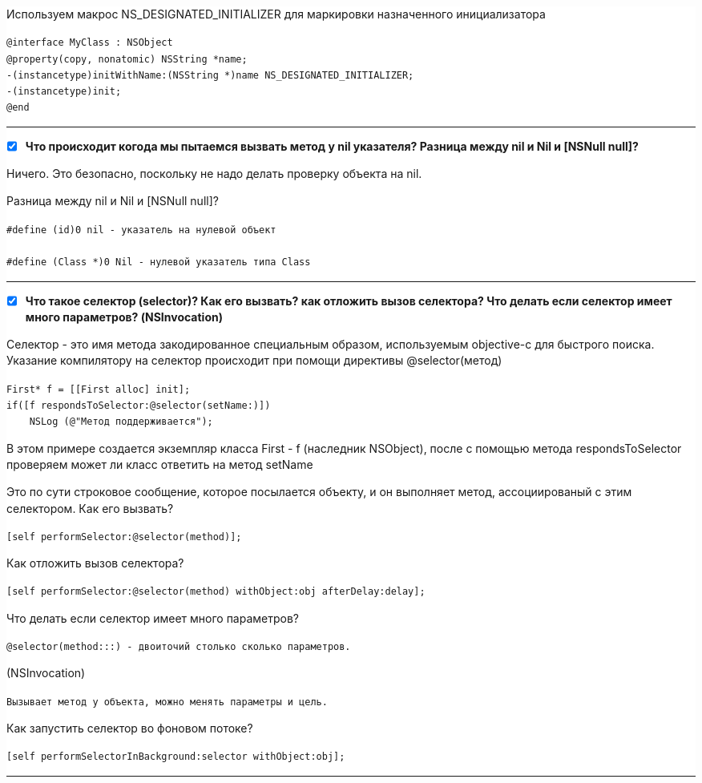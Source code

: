 Используем макрос NS_DESIGNATED_INITIALIZER для маркировки назначенного инициализатора
```
@interface MyClass : NSObject
@property(copy, nonatomic) NSString *name;
-(instancetype)initWithName:(NSString *)name NS_DESIGNATED_INITIALIZER;
-(instancetype)init;
@end
```
---
- [x]	**Что происходит когода мы пытаемся вызвать метод у nil указателя? Разница между nil и Nil и [NSNull null]?**

Ничего. 
Это безопасно, поскольку не надо делать проверку объекта на nil.

Разница между nil и Nil и [NSNull null]?
```
#define (id)0 nil - указатель на нулевой объект

#define (Class *)0 Nil - нулевой указатель типа Class
```
---
- [x]	**Что такое селектор (selector)? Как его вызвать? как отложить вызов селектора? Что делать если селектор имеет много параметров? (NSInvocation)**

Селектор - это имя метода закодированное специальным образом, используемым objective-c для быстрого поиска. Указание компилятору на селектор происходит при помощи директивы @selector(метод)
```
First* f = [[First alloc] init];
if([f respondsToSelector:@selector(setName:)])
	NSLog (@"Метод поддерживается");
  ```
В этом примере создается экземпляр класса First - f (наследник NSObject), после с помощью метода respondsToSelector проверяем может ли класс ответить на метод setName  			
  		

Это по сути строковое сообщение, которое посылается объекту, и он выполняет метод, ассоциированый с этим селектором.
Как его вызвать?
```
[self performSelector:@selector(method)];
```
Как отложить вызов селектора?
```
[self performSelector:@selector(method) withObject:obj afterDelay:delay];
```
Что делать если селектор имеет много параметров?
```
@selector(method:::) - двоиточий столько сколько параметров.
```
(NSInvocation)
```
Вызывает метод у объекта, можно менять параметры и цель.
```
Как запустить селектор во фоновом потоке?
```
[self performSelectorInBackground:selector withObject:obj];
```

---